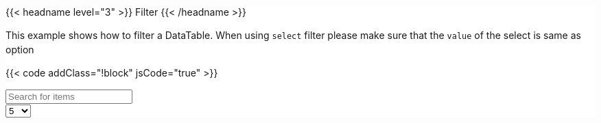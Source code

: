 

{{< headname level="3" >}} Filter {{< /headname >}}

This example shows how to filter a DataTable. When using `select` filter please make sure that the `value` of the select is same as option

{{< code addClass="!block" jsCode="true" >}}

<div
  id="datatable-filter"
  class="bg-base-100 --prevent-on-load-init flex flex-col rounded-md shadow-base-300/20 shadow-sm"
  data-datatable='{
  "pageLength": 5,
  "pagingOptions": {
    "pageBtnClasses": "btn btn-text btn-circle btn-sm"
  },  
  "selecting": true,
  "rowSelectingOptions": {
    "selectAllSelector": "#datatable-filter-select-all-rows",
    "individualSelector": ".datatable-filter-select-row"
  },
  "language": {
      "zeroRecords": "<div class=\"py-10 px-5 flex flex-col justify-center items-center text-center\"><span class=\"icon-[tabler--search] shrink-0 size-6 text-base-content\"></span><div class=\"max-w-sm mx-auto\"><p class=\"mt-2 text-sm text-base-content/80\">No search results</p></div></div>"
    }
}'
>
  <div class="border-base-content/25 flex items-center border-b px-5 py-3 gap-3">
    <div class="input input-sm max-w-60">
      <span class="icon-[tabler--search] text-base-content/80 my-auto me-3 size-4 shrink-0"></span>
      <label class="sr-only" for="filter-search"></label>
      <input type="search" class="grow" placeholder="Search for items" id="filter-search" data-datatable-search="" />
    </div>
    <div class="flex flex-1 items-center justify-end gap-3">
      <!-- Select -->
      <select
        data-select='{
          "placeholder": "Select option...",
          "toggleTag": "<button type=\"button\" aria-expanded=\"false\"></button>",
          "toggleClasses": "advance-select-toggle advance-select-sm",
          "dropdownClasses": "advance-select-menu w-24 max-sm:w-16",
          "optionClasses": "advance-select-option selected:select-active",
          "optionTemplate": "<div class=\"flex justify-between items-center w-full\"><span data-title></span><span class=\"icon-[tabler--check] shrink-0 size-3 text-primary hidden selected:block \"></span></div>",
          "extraMarkup": "<span class=\"icon-[tabler--caret-up-down] shrink-0 size-4 text-base-content absolute top-1/2 end-2 -translate-y-1/2 \"></span>"
          }'
        class="hidden" data-datatable-page-entities="" >
        <option value="5" selected="">5</option>
        <option value="10">10</option>
        <option value="20">20</option>
        <option value="30">30</option>
        <option value="40">40</option>
        <option value="50">50</option>
      </select>
      <!-- End Select -->
      <select
        data-select='{
          "placeholder": "Select option...",
          "toggleTag": "<button type=\"button\" aria-expanded=\"false\"></button>",
          "toggleClasses": "advance-select-toggle advance-select-sm max-sm:w-20 w-36",
          "dropdownClasses": "advance-select-menu max-sm:w-28 w-full",